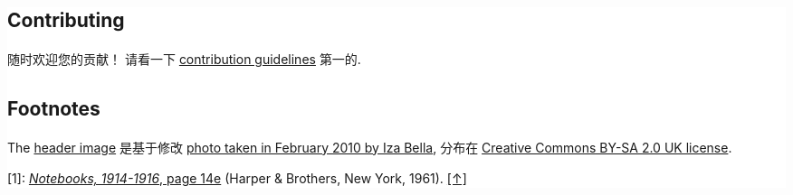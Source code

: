 ## Contributing

随时欢迎您的贡献！ 请看一下 [contribution guidelines](https://github.com/kdeldycke/awesome-falsehood/blob/main/.github/contributing.md) 第一的.

## Footnotes

The [header image](https://github.com/kdeldycke/awesome-falsehood/blob/main/assets/awesome-falsehood-header.jpg) 是基于修改 [photo taken in February 2010 by Iza Bella](https://commons.wikimedia.org/wiki/File:BLW_Truth_and_Falsehood.jpg), 分布在 [Creative Commons BY-SA 2.0 UK license](https://creativecommons.org/licenses/by-sa/2.0/uk/deed.en).



<a name="intro-quote-def">\[1\]</a>: [*Notebooks, 1914-1916*, page 14e](https://archive.org/details/notebooks191419100witt/page/n35) (Harper & Brothers, New York, 1961). [\[↑\]](#intro-quote-ref)
